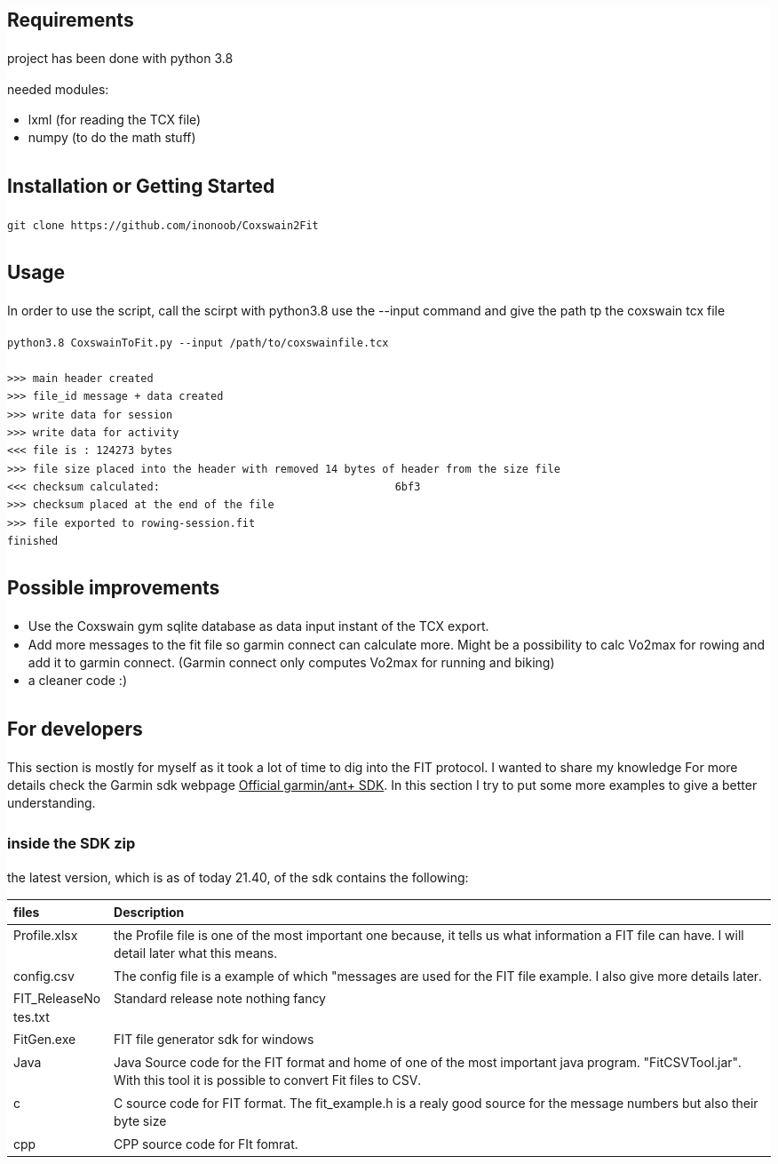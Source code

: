 ## Requirements

project has been done with python 3.8 

needed modules: 
- lxml (for reading the TCX file)
- numpy (to do the math stuff)

## Installation or Getting Started

	git clone https://github.com/inonoob/Coxswain2Fit
	
## Usage
In order to use the script, call the scirpt with python3.8 use the --input command and give the path tp the coxswain tcx file

    python3.8 CoxswainToFit.py --input /path/to/coxswainfile.tcx
    
    >>> main header created
    >>> file_id message + data created
    >>> write data for session
    >>> write data for activity
    <<< file is : 124273 bytes
    >>> file size placed into the header with removed 14 bytes of header from the size file
    <<< checksum calculated:                                     6bf3
    >>> checksum placed at the end of the file
    >>> file exported to rowing-session.fit
    finished
    

## Possible improvements 

- Use the Coxswain gym sqlite database as data input instant of the TCX export. 
- Add more messages to the fit file so garmin connect can calculate more. Might be a possibility to calc Vo2max for rowing 
and add it to garmin connect. (Garmin connect only computes Vo2max for running and biking)
- a cleaner code :) 

## For developers

This section is mostly for myself as it took a lot of time to dig into the FIT protocol. I wanted to share my knowledge 
For more details check the Garmin sdk webpage [Official garmin/ant+ SDK](https://developer.garmin.com/fit/overview/). 
In this section I try to put some more examples to give a better understanding. 

### inside the SDK zip

the latest version, which is as of today 21.40, of the sdk contains the following:

|  files                | Description | 
|:-------               |:-------| 
| Profile.xlsx          | the Profile file is one of the most important one because, it tells us what information a FIT file can have. I will detail later what this means.
| config.csv            | The config file is a example of which "messages are used for the FIT file example. I also give more details later.     
| FIT_ReleaseNotes.txt  | Standard release note nothing fancy 
| FitGen.exe            | FIT file generator sdk for windows                                                                      
| Java                  | Java Source code for the FIT format and home of one of the most important java program. "FitCSVTool.jar". With this tool it is possible to convert Fit files to CSV.
| c                     | C source code for FIT format. The fit_example.h is a realy good source for the message numbers but also their byte size 
| cpp                   | CPP source code for FIt fomrat. 